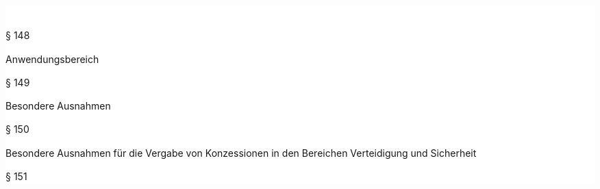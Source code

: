 <tr>

<td style colspan="5" align="center" valign="top" charoff="50">

 

</td>

</tr>

<tr>

<td style colspan="4" align="left" valign="top" charoff="50">

§ 148

</td>

<td style align="left" valign="top" charoff="50">

Anwendungsbereich

</td>

</tr>

<tr>

<td style colspan="4" align="left" valign="top" charoff="50">

§ 149

</td>

<td style align="left" valign="top" charoff="50">

Besondere Ausnahmen

</td>

</tr>

<tr>

<td style colspan="4" align="left" valign="top" charoff="50">

§ 150

</td>

<td style align="left" valign="top" charoff="50">

Besondere Ausnahmen für die Vergabe von Konzessionen in den Bereichen
Verteidigung und Sicherheit

</td>

</tr>

<tr>

<td style colspan="4" align="left" valign="top" charoff="50">

§ 151

</td>

